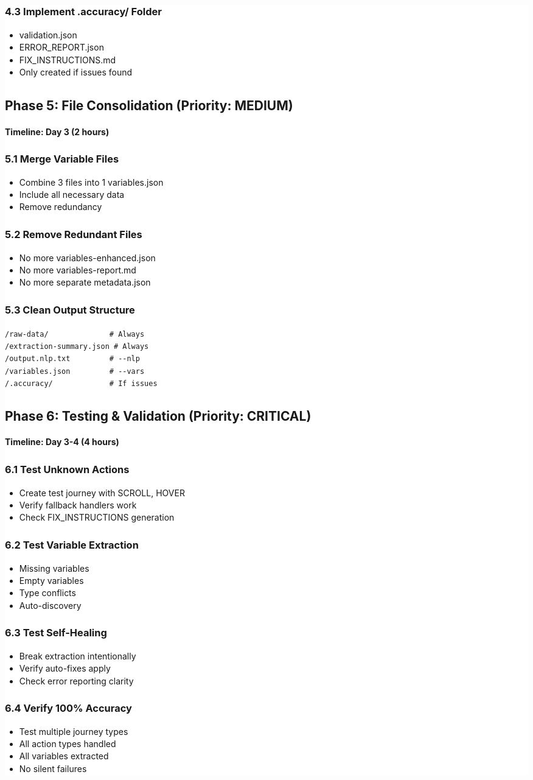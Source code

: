 ### 4.3 Implement .accuracy/ Folder
- validation.json
- ERROR_REPORT.json
- FIX_INSTRUCTIONS.md
- Only created if issues found

## Phase 5: File Consolidation (Priority: MEDIUM)
**Timeline: Day 3 (2 hours)**

### 5.1 Merge Variable Files
- Combine 3 files into 1 variables.json
- Include all necessary data
- Remove redundancy

### 5.2 Remove Redundant Files
- No more variables-enhanced.json
- No more variables-report.md
- No more separate metadata.json

### 5.3 Clean Output Structure
```
/raw-data/              # Always
/extraction-summary.json # Always
/output.nlp.txt         # --nlp
/variables.json         # --vars
/.accuracy/             # If issues
```

## Phase 6: Testing & Validation (Priority: CRITICAL)
**Timeline: Day 3-4 (4 hours)**

### 6.1 Test Unknown Actions
- Create test journey with SCROLL, HOVER
- Verify fallback handlers work
- Check FIX_INSTRUCTIONS generation

### 6.2 Test Variable Extraction
- Missing variables
- Empty variables
- Type conflicts
- Auto-discovery

### 6.3 Test Self-Healing
- Break extraction intentionally
- Verify auto-fixes apply
- Check error reporting clarity

### 6.4 Verify 100% Accuracy
- Test multiple journey types
- All action types handled
- All variables extracted
- No silent failures
